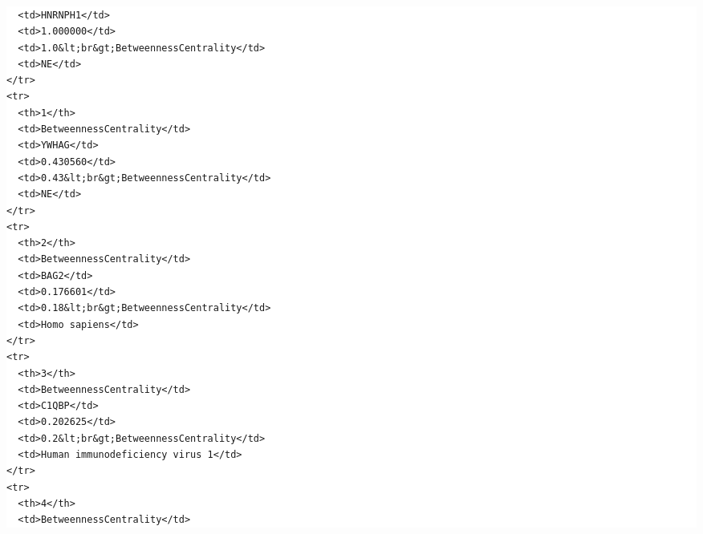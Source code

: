       <td>HNRNPH1</td>
      <td>1.000000</td>
      <td>1.0&lt;br&gt;BetweennessCentrality</td>
      <td>NE</td>
    </tr>
    <tr>
      <th>1</th>
      <td>BetweennessCentrality</td>
      <td>YWHAG</td>
      <td>0.430560</td>
      <td>0.43&lt;br&gt;BetweennessCentrality</td>
      <td>NE</td>
    </tr>
    <tr>
      <th>2</th>
      <td>BetweennessCentrality</td>
      <td>BAG2</td>
      <td>0.176601</td>
      <td>0.18&lt;br&gt;BetweennessCentrality</td>
      <td>Homo sapiens</td>
    </tr>
    <tr>
      <th>3</th>
      <td>BetweennessCentrality</td>
      <td>C1QBP</td>
      <td>0.202625</td>
      <td>0.2&lt;br&gt;BetweennessCentrality</td>
      <td>Human immunodeficiency virus 1</td>
    </tr>
    <tr>
      <th>4</th>
      <td>BetweennessCentrality</td>

